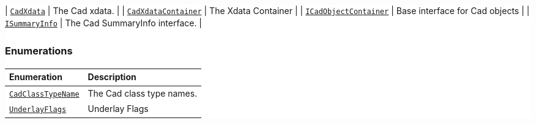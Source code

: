 | [`CadXdata`](/cad/python-net/aspose.cad.fileformats.cad.cadobjects/cadxdata) | The Cad xdata. |
| [`CadXdataContainer`](/cad/python-net/aspose.cad.fileformats.cad.cadobjects/cadxdatacontainer) | The Xdata Container |
| [`ICadObjectContainer`](/cad/python-net/aspose.cad.fileformats.cad.cadobjects/icadobjectcontainer) | Base interface for Cad objects |
| [`ISummaryInfo`](/cad/python-net/aspose.cad.fileformats.cad.cadobjects/isummaryinfo) | The Cad SummaryInfo interface. |


### Enumerations
| Enumeration | Description |
| :- | :- |
| [`CadClassTypeName`](/cad/python-net/aspose.cad.fileformats.cad.cadobjects/cadclasstypename) | The Cad class type names. |
| [`UnderlayFlags`](/cad/python-net/aspose.cad.fileformats.cad.cadobjects/underlayflags) | Underlay Flags |


